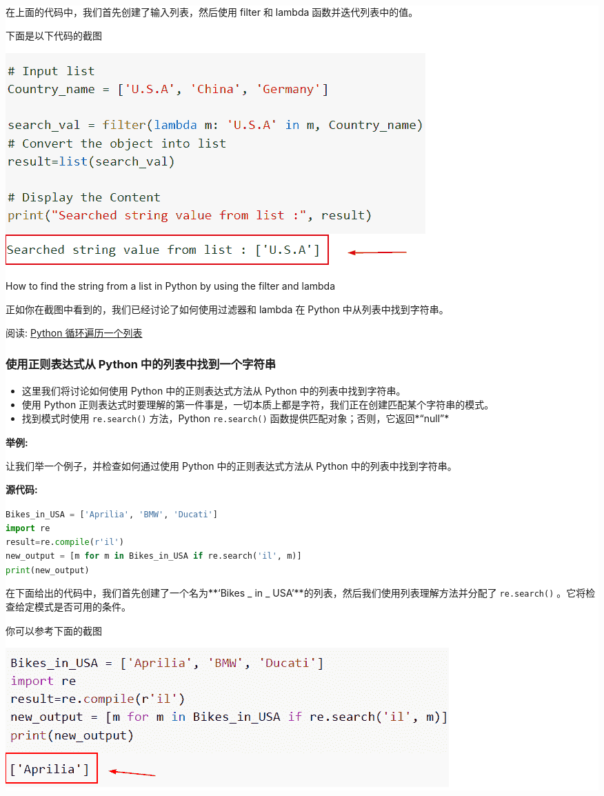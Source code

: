 在上面的代码中，我们首先创建了输入列表，然后使用 filter 和 lambda 函数并迭代列表中的值。

下面是以下代码的截图

![How to find the string from a list in Python by using the filter and lambda](img/ebdc1e002268ed15d5c0773a9d9dea94.png "How to find the string from a list in Python by using the filter and lambda")

How to find the string from a list in Python by using the filter and lambda

正如你在截图中看到的，我们已经讨论了如何使用过滤器和 lambda 在 Python 中从列表中找到字符串。

阅读: [Python 循环遍历一个列表](https://pythonguides.com/python-loop-through-a-list/)

### 使用正则表达式从 Python 中的列表中找到一个字符串

*   这里我们将讨论如何使用 Python 中的正则表达式方法从 Python 中的列表中找到字符串。
*   使用 Python 正则表达式时要理解的第一件事是，一切本质上都是字符，我们正在创建匹配某个字符串的模式。
*   找到模式时使用 `re.search()` 方法，Python `re.search()` 函数提供匹配对象；否则，它返回*“null”*

**举例:**

让我们举一个例子，并检查如何通过使用 Python 中的正则表达式方法从 Python 中的列表中找到字符串。

**源代码:**

```py
Bikes_in_USA = ['Aprilia', 'BMW', 'Ducati']
import re
result=re.compile(r'il') 
new_output = [m for m in Bikes_in_USA if re.search('il', m)]
print(new_output)
```

在下面给出的代码中，我们首先创建了一个名为**‘Bikes _ in _ USA’**的列表，然后我们使用列表理解方法并分配了 `re.search()` 。它将检查给定模式是否可用的条件。

你可以参考下面的截图

![Using the regular expression method to find the string from a list in Python](img/8ada2a97ffdd30ab844cddc2fc281d33.png "Using the regular expression method to find the string from a list in Python")
